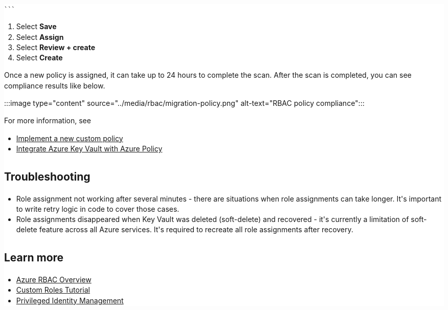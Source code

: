     ```
1. Select **Save**
1. Select **Assign**
1. Select **Review + create**
1. Select **Create**

Once a new policy is assigned, it can take up to 24 hours to complete the scan. After the scan is completed, you can see compliance results like below.

:::image type="content" source="../media/rbac/migration-policy.png" alt-text="RBAC policy compliance":::

For more information, see
- [Implement a new custom policy](../../governance/policy/tutorials/create-and-manage.md#implement-a-new-custom-policy)
- [Integrate Azure Key Vault with Azure Policy](azure-policy.md)

## Troubleshooting
-  Role assignment not working after several minutes - there are situations when role assignments can take longer. It's important to write retry logic in code to cover those cases.
- Role assignments disappeared when Key Vault was deleted (soft-delete) and recovered - it's currently a limitation of soft-delete feature across all Azure services. It's required to recreate all role assignments after recovery.

## Learn more

- [Azure RBAC Overview](../../role-based-access-control/overview.md)
- [Custom Roles Tutorial](../../role-based-access-control/tutorial-custom-role-cli.md)
- [Privileged Identity Management](../../active-directory/privileged-identity-management/pim-configure.md)
